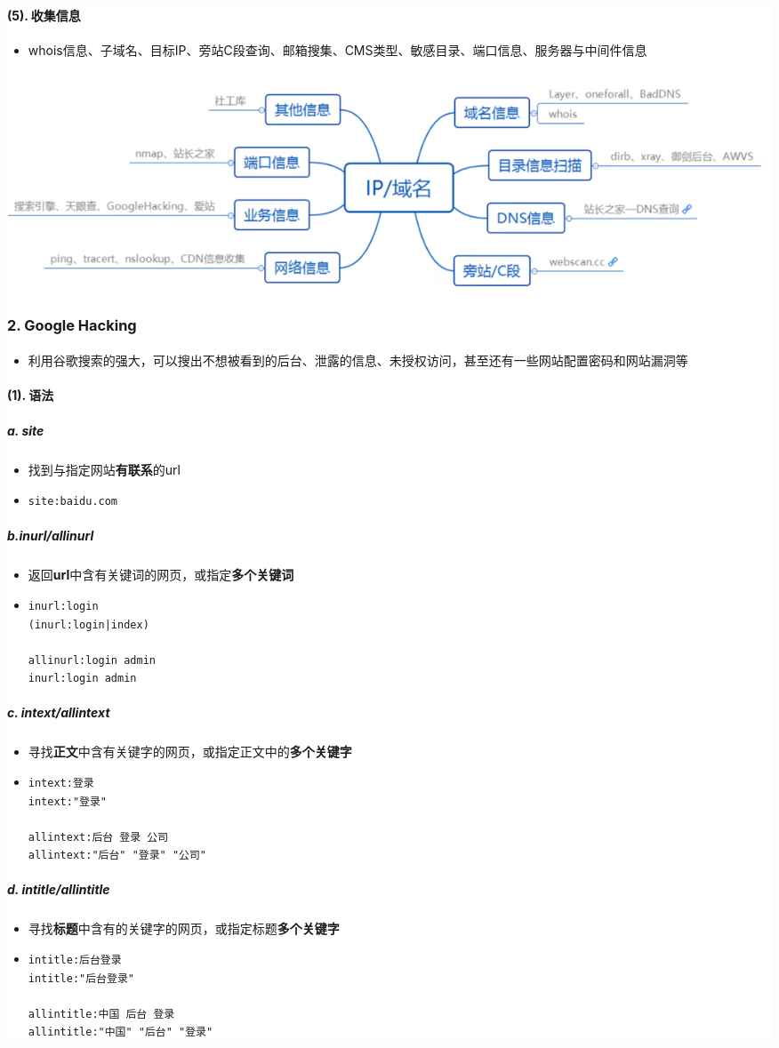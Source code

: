 #### (5). 收集信息

* whois信息、子域名、目标IP、旁站C段查询、邮箱搜集、CMS类型、敏感目录、端口信息、服务器与中间件信息

![信息收集2](../../images/9-09-morning/信息收集2.png)

### 2. Google Hacking

* 利用谷歌搜索的强大，可以搜出不想被看到的后台、泄露的信息、未授权访问，甚至还有一些网站配置密码和网站漏洞等

#### (1). 语法

##### a. site

* 找到与指定网站**有联系**的url

* ```
  site:baidu.com
  ```

##### b.inurl/allinurl

* 返回**url**中含有关键词的网页，或指定**多个关键词**

* ```
  inurl:login
  (inurl:login|index)
  
  allinurl:login admin
  inurl:login admin
  ```

##### c. intext/allintext

* 寻找**正文**中含有关键字的网页，或指定正文中的**多个关键字**

* ```
  intext:登录    
  intext:"登录"
  
  allintext:后台 登录 公司
  allintext:"后台" "登录" "公司"
  ```

##### d. intitle/allintitle

* 寻找**标题**中含有的关键字的网页，或指定标题**多个关键字**

* ```
  intitle:后台登录
  intitle:"后台登录"
  
  allintitle:中国 后台 登录
  allintitle:"中国" "后台" "登录"
  ```